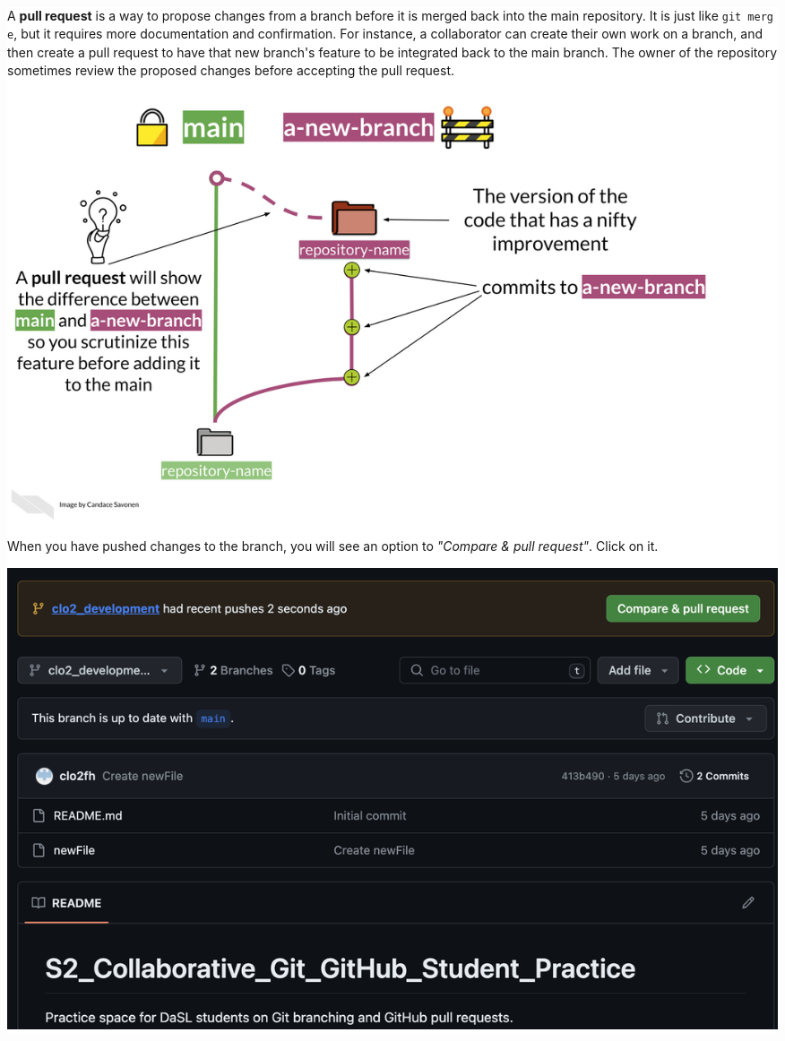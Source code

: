 A **pull request** is a way to propose changes from a branch before it is merged back into the main repository. It is just like `git merge`, but it requires more documentation and confirmation. For instance, a collaborator can create their own work on a branch, and then create a pull request to have that new branch's feature to be integrated back to the main branch. The owner of the repository sometimes review the proposed changes before accepting the pull request.


<img src="resources/images/01-workshop_files/figure-html//1IJ_uFxJud7OdIAr6p8ZOzvYs-SGDqa7g4cUHtUld03I_g1014c75158f_0_751.png" title="After a variable number of commits, your branch, called a-new-branch is a different version of the original code base that may have a nifty improvement to it. But our main goal is to add that nifty improvement to the main branch. To start this process of bringing in new changes to the main curated repository, we will create a pull request. A pull request will show us the difference between main and a-new-branch so you scrutinize this feature before adding it to the main branch." alt="After a variable number of commits, your branch, called a-new-branch is a different version of the original code base that may have a nifty improvement to it. But our main goal is to add that nifty improvement to the main branch. To start this process of bringing in new changes to the main curated repository, we will create a pull request. A pull request will show us the difference between main and a-new-branch so you scrutinize this feature before adding it to the main branch." width="100%" />

When you have pushed changes to the branch, you will see an option to *"Compare & pull request"*. Click on it.

![](images/git_PR1.png)
